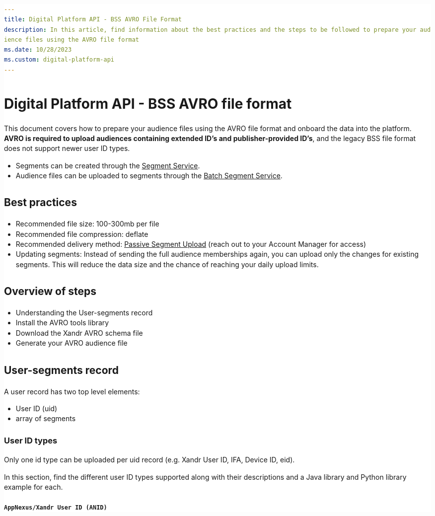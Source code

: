 ```yaml
---
title: Digital Platform API - BSS AVRO File Format
description: In this article, find information about the best practices and the steps to be followed to prepare your audience files using the AVRO file format
ms.date: 10/28/2023
ms.custom: digital-platform-api
---
```


# Digital Platform API - BSS AVRO file format

This document covers how to prepare your audience files using the AVRO file format and onboard the data into the platform. **AVRO is required to upload audiences containing extended ID’s and publisher-provided ID’s**, and the legacy BSS file format does not support newer user ID types.

- Segments can be created through the [Segment Service](segment-service.md).
- Audience files can be uploaded to segments through the [Batch Segment Service](uploading-segment-data-using-bss.md).

## Best practices

- Recommended file size: 100-300mb per file
- Recommended file compression: deflate
- Recommended delivery method: [Passive Segment Upload](passive-segment-upload-using-aws-s3.md) (reach out to your Account Manager for access)
- Updating segments: Instead of sending the full audience memberships again, you can upload only the changes for existing segments. This will reduce the data size and the chance of reaching your daily upload limits.

## Overview of steps

- Understanding the User-segments record
- Install the AVRO tools library
- Download the Xandr AVRO schema file
- Generate your AVRO audience file

## User-segments record

A user record has two top level elements:

- User ID (uid)
- array of segments

### User ID types

Only one id type can be uploaded per uid record (e.g. Xandr User ID, IFA, Device ID, eid).

In this section, find the different user ID types supported along with their descriptions and a Java library and Python library example for each.

#### `AppNexus/Xandr User ID (ANID)`
